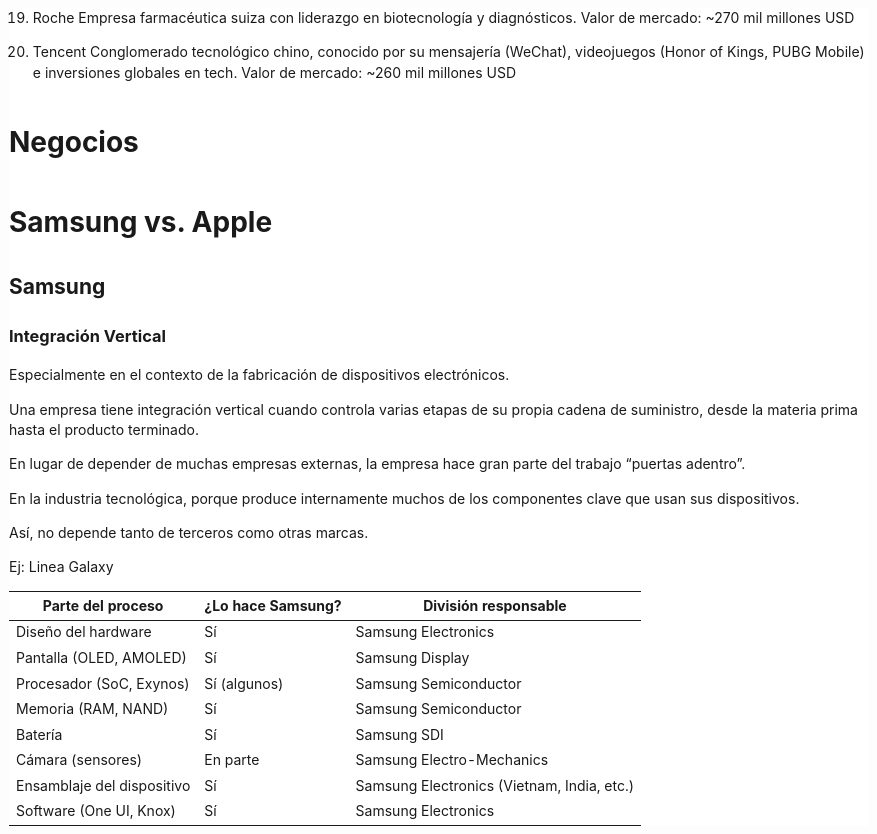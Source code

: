19. Roche
Empresa farmacéutica suiza con liderazgo en biotecnología y diagnósticos.
Valor de mercado: ~270 mil millones USD

20. Tencent
Conglomerado tecnológico chino, conocido por su mensajería (WeChat), videojuegos (Honor of Kings, PUBG Mobile) e inversiones globales en tech.
Valor de mercado: ~260 mil millones USD



# Negocios

# Samsung vs. Apple


## Samsung
 
### Integración Vertical

Especialmente en el contexto de la fabricación de dispositivos electrónicos.

Una empresa tiene integración vertical cuando controla varias etapas de su propia cadena de suministro, desde la materia prima hasta el producto terminado. 

En lugar de depender de muchas empresas externas, la empresa hace gran parte del trabajo “puertas adentro”.


En la industria tecnológica, porque produce internamente muchos de los componentes clave que usan sus dispositivos. 

Así, no depende tanto de terceros como otras marcas.


Ej: Linea Galaxy

| Parte del proceso          | ¿Lo hace Samsung? | División responsable                       |
| -------------------------- | ----------------- | ------------------------------------------ |
| Diseño del hardware        | Sí                | Samsung Electronics                        |
| Pantalla (OLED, AMOLED)    | Sí                | Samsung Display                            |
| Procesador (SoC, Exynos)   | Sí (algunos)      | Samsung Semiconductor                      |
| Memoria (RAM, NAND)        | Sí                | Samsung Semiconductor                      |
| Batería                    | Sí                | Samsung SDI                                |
| Cámara (sensores)          | En parte          | Samsung Electro-Mechanics                  |
| Ensamblaje del dispositivo | Sí                |  Samsung Electronics (Vietnam, India, etc.)|
| Software (One UI, Knox)    | Sí                | Samsung Electronics                        |

